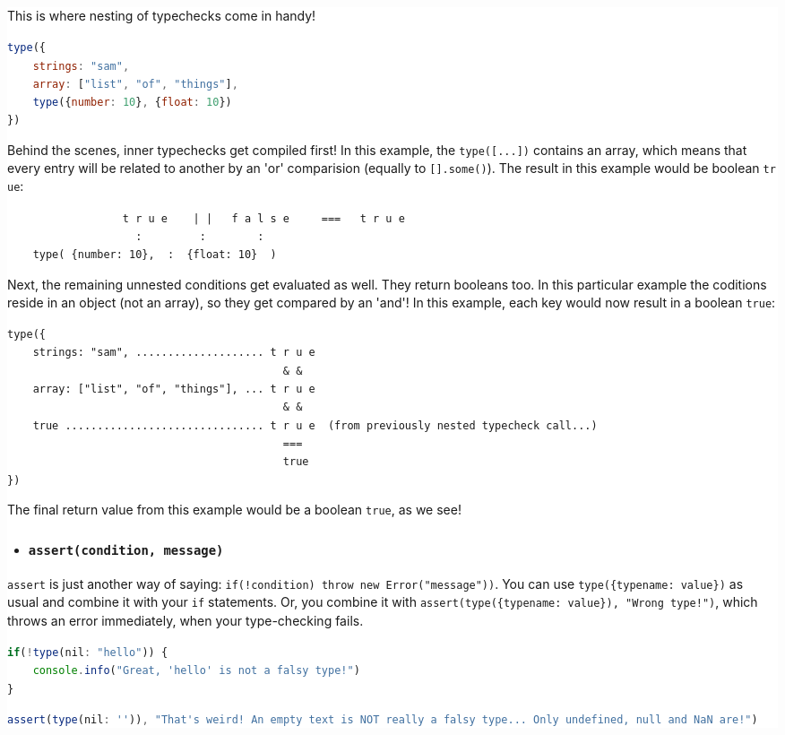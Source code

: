 This is where nesting of typechecks come in handy!

```js
type({
    strings: "sam",
    array: ["list", "of", "things"],
    type({number: 10}, {float: 10})
})
```

Behind the scenes, inner typechecks get compiled first! In this example, the `type([...])` contains an array, which means that every entry will be related to another by an 'or' comparision (equally to `[].some()`). The result in this example would be boolean `true`:

```txt
                  t r u e    | |   f a l s e     ===   t r u e
                    :         :        :
    type( {number: 10},  :  {float: 10}  )
```

Next, the remaining unnested conditions get evaluated as well. They return booleans too. In this particular example the coditions reside in an object (not an array), so they get compared by an 'and'! In this example, each key would now result in a boolean `true`:

```txt
type({
    strings: "sam", .................... t r u e
                                           & &
    array: ["list", "of", "things"], ... t r u e
                                           & &
    true ............................... t r u e  (from previously nested typecheck call...)
                                           ===
                                           true
})
```

The final return value from this example would be a boolean `true`, as we see!

- <h3 id="assert"><code>assert(condition, message)</code></h3>

`assert` is just another way of saying: `if(!condition) throw new Error("message"))`. You can use `type({typename: value})` as usual and combine it with your `if` statements. Or, you combine it with `assert(type({typename: value}), "Wrong type!")`, which throws an error immediately, when your type-checking fails.

```js
if(!type(nil: "hello")) {
    console.info("Great, 'hello' is not a falsy type!")
}
```
```js
assert(type(nil: '')), "That's weird! An empty text is NOT really a falsy type... Only undefined, null and NaN are!")
```


